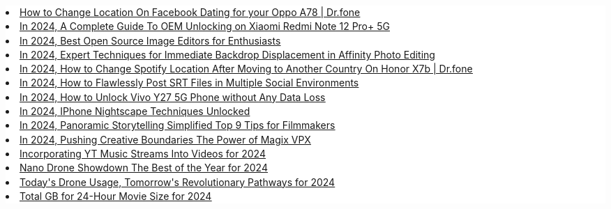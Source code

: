 <li><a href="https://location-social.techidaily.com/how-to-change-location-on-facebook-dating-for-your-oppo-a78-drfone-by-drfone-virtual-android/"><u>How to Change Location On Facebook Dating for your Oppo A78 | Dr.fone</u></a></li>
<li><a href="https://unlock-android.techidaily.com/in-2024-a-complete-guide-to-oem-unlocking-on-xiaomi-redmi-note-12-proplus-5g-by-drfone-android/"><u>In 2024, A Complete Guide To OEM Unlocking on Xiaomi Redmi Note 12 Pro+ 5G</u></a></li>
<li><a href="https://fox-hovers.techidaily.com/in-2024-best-open-source-image-editors-for-enthusiasts/"><u>In 2024, Best Open Source Image Editors for Enthusiasts</u></a></li>
<li><a href="https://some-knowledge.techidaily.com/in-2024-expert-techniques-for-immediate-backdrop-displacement-in-affinity-photo-editing/"><u>In 2024, Expert Techniques for Immediate Backdrop Displacement in Affinity Photo Editing</u></a></li>
<li><a href="https://review-topics.techidaily.com/in-2024-how-to-change-spotify-location-after-moving-to-another-country-on-honor-x7b-drfone-by-drfone-virtual-android/"><u>In 2024, How to Change Spotify Location After Moving to Another Country On Honor X7b | Dr.fone</u></a></li>
<li><a href="https://fox-hovers.techidaily.com/in-2024-how-to-flawlessly-post-srt-files-in-multiple-social-environments/"><u>In 2024, How to Flawlessly Post SRT Files in Multiple Social Environments</u></a></li>
<li><a href="https://android-unlock.techidaily.com/in-2024-how-to-unlock-vivo-y27-5g-phone-without-any-data-loss-by-drfone-android/"><u>In 2024, How to Unlock Vivo Y27 5G Phone without Any Data Loss</u></a></li>
<li><a href="https://fox-hovers.techidaily.com/in-2024-iphone-nightscape-techniques-unlocked/"><u>In 2024, IPhone Nightscape Techniques Unlocked</u></a></li>
<li><a href="https://fox-hovers.techidaily.com/in-2024-panoramic-storytelling-simplified-top-9-tips-for-filmmakers/"><u>In 2024, Panoramic Storytelling Simplified  Top 9 Tips for Filmmakers</u></a></li>
<li><a href="https://fox-hovers.techidaily.com/in-2024-pushing-creative-boundaries-the-power-of-magix-vpx/"><u>In 2024, Pushing Creative Boundaries  The Power of Magix VPX</u></a></li>
<li><a href="https://some-techniques.techidaily.com/incorporating-yt-music-streams-into-videos-for-2024/"><u>Incorporating YT Music Streams Into Videos for 2024</u></a></li>
<li><a href="https://fox-hovers.techidaily.com/nano-drone-showdown-the-best-of-the-year-for-2024/"><u>Nano Drone Showdown  The Best of the Year for 2024</u></a></li>
<li><a href="https://some-skills.techidaily.com/todays-drone-usage-tomorrows-revolutionary-pathways-for-2024/"><u>Today's Drone Usage, Tomorrow's Revolutionary Pathways for 2024</u></a></li>
<li><a href="https://fox-hovers.techidaily.com/total-gb-for-24-hour-movie-size-for-2024/"><u>Total GB for 24-Hour Movie Size for 2024</u></a></li>
</ul></div>
